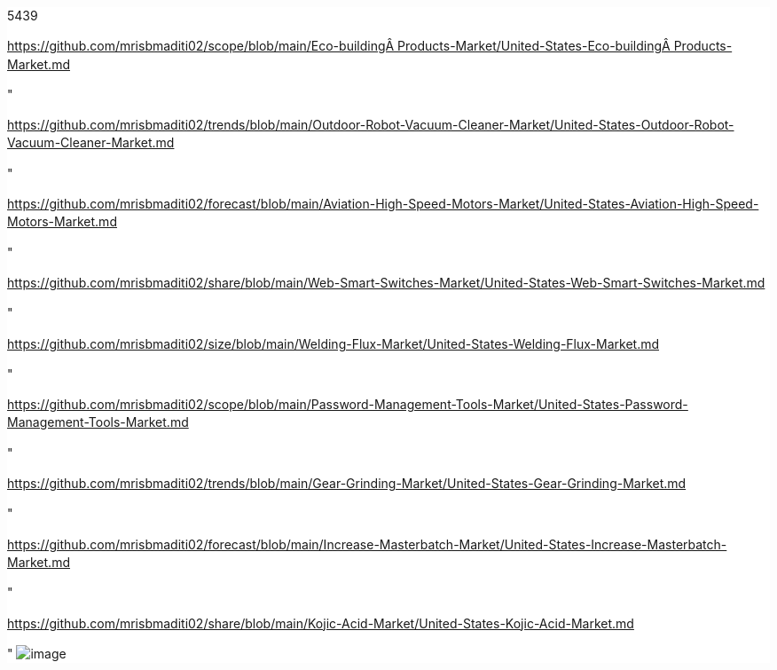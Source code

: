 5439</p><p><a href="https://github.com/mrisbmaditi02/scope/blob/main/Eco-buildingÂ Products-Market/United-States-Eco-buildingÂ Products-Market.md">https://github.com/mrisbmaditi02/scope/blob/main/Eco-buildingÂ Products-Market/United-States-Eco-buildingÂ Products-Market.md</a></p>"<p><a href="https://github.com/mrisbmaditi02/trends/blob/main/Outdoor-Robot-Vacuum-Cleaner-Market/United-States-Outdoor-Robot-Vacuum-Cleaner-Market.md">https://github.com/mrisbmaditi02/trends/blob/main/Outdoor-Robot-Vacuum-Cleaner-Market/United-States-Outdoor-Robot-Vacuum-Cleaner-Market.md</a></p>"<p><a href="https://github.com/mrisbmaditi02/forecast/blob/main/Aviation-High-Speed-Motors-Market/United-States-Aviation-High-Speed-Motors-Market.md">https://github.com/mrisbmaditi02/forecast/blob/main/Aviation-High-Speed-Motors-Market/United-States-Aviation-High-Speed-Motors-Market.md</a></p>"<p><a href="https://github.com/mrisbmaditi02/share/blob/main/Web-Smart-Switches-Market/United-States-Web-Smart-Switches-Market.md">https://github.com/mrisbmaditi02/share/blob/main/Web-Smart-Switches-Market/United-States-Web-Smart-Switches-Market.md</a></p>"<p><a href="https://github.com/mrisbmaditi02/size/blob/main/Welding-Flux-Market/United-States-Welding-Flux-Market.md">https://github.com/mrisbmaditi02/size/blob/main/Welding-Flux-Market/United-States-Welding-Flux-Market.md</a></p>"<p><a href="https://github.com/mrisbmaditi02/scope/blob/main/Password-Management-Tools-Market/United-States-Password-Management-Tools-Market.md">https://github.com/mrisbmaditi02/scope/blob/main/Password-Management-Tools-Market/United-States-Password-Management-Tools-Market.md</a></p>"<p><a href="https://github.com/mrisbmaditi02/trends/blob/main/Gear-Grinding-Market/United-States-Gear-Grinding-Market.md">https://github.com/mrisbmaditi02/trends/blob/main/Gear-Grinding-Market/United-States-Gear-Grinding-Market.md</a></p>"<p><a href="https://github.com/mrisbmaditi02/forecast/blob/main/Increase-Masterbatch-Market/United-States-Increase-Masterbatch-Market.md">https://github.com/mrisbmaditi02/forecast/blob/main/Increase-Masterbatch-Market/United-States-Increase-Masterbatch-Market.md</a></p>"<p><a href="https://github.com/mrisbmaditi02/share/blob/main/Kojic-Acid-Market/United-States-Kojic-Acid-Market.md">https://github.com/mrisbmaditi02/share/blob/main/Kojic-Acid-Market/United-States-Kojic-Acid-Market.md</a></p>"
![image](https://github.com/user-attachments/assets/d18032c0-18d9-4f4b-a371-ca704c17318b)
